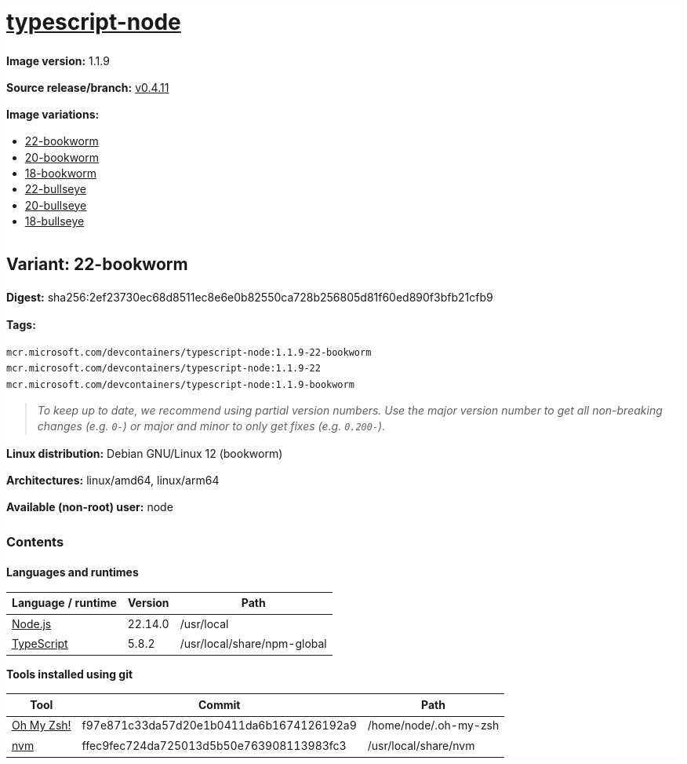 # [typescript-node](https://github.com/devcontainers/images/tree/main/src/typescript-node)

**Image version:** 1.1.9

**Source release/branch:** [v0.4.11](https://github.com/devcontainers/images/tree/v0.4.11/src/typescript-node)

**Image variations:**

- [22-bookworm](#variant-22-bookworm)
- [20-bookworm](#variant-20-bookworm)
- [18-bookworm](#variant-18-bookworm)
- [22-bullseye](#variant-22-bullseye)
- [20-bullseye](#variant-20-bullseye)
- [18-bullseye](#variant-18-bullseye)

## Variant: 22-bookworm

**Digest:** sha256:2ef23730ec68d8511ec8e6e0b82550ca728b256805d81f60ed890f3bfb21cfb9

**Tags:**

```
mcr.microsoft.com/devcontainers/typescript-node:1.1.9-22-bookworm
mcr.microsoft.com/devcontainers/typescript-node:1.1.9-22
mcr.microsoft.com/devcontainers/typescript-node:1.1.9-bookworm
```

> *To keep up to date, we recommend using partial version numbers. Use the major version number to get all non-breaking
changes (e.g. `0-`) or major and minor to only get fixes (e.g. `0.200-`).*

**Linux distribution:** Debian GNU/Linux 12 (bookworm)

**Architectures:** linux/amd64, linux/arm64

**Available (non-root) user:** node

### Contents

**Languages and runtimes**

| Language / runtime                            | Version | Path                        |
|-----------------------------------------------|---------|-----------------------------|
| [Node.js](https://nodejs.org/en/)             | 22.14.0 | /usr/local                  |
| [TypeScript](https://www.typescriptlang.org/) | 5.8.2   | /usr/local/share/npm-global |

**Tools installed using git**

| Tool                                             | Commit                                   | Path                  |
|--------------------------------------------------|------------------------------------------|-----------------------|
| [Oh My Zsh!](https://github.com/ohmyzsh/ohmyzsh) | f97e871c33da57d20e1b0411da6b1674126192a9 | /home/node/.oh-my-zsh |
| [nvm](https://github.com/nvm-sh/nvm.git)         | ffec9fec724da725013d5b50e763908113983fc3 | /usr/local/share/nvm  |

